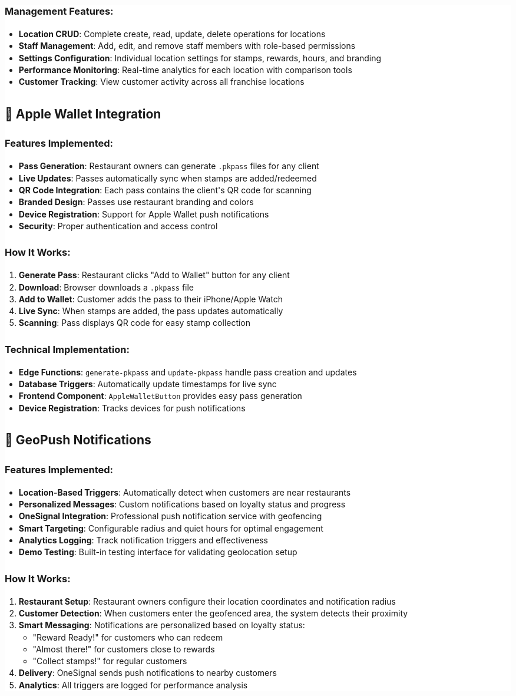 ### Management Features:
- **Location CRUD**: Complete create, read, update, delete operations for locations
- **Staff Management**: Add, edit, and remove staff members with role-based permissions
- **Settings Configuration**: Individual location settings for stamps, rewards, hours, and branding
- **Performance Monitoring**: Real-time analytics for each location with comparison tools
- **Customer Tracking**: View customer activity across all franchise locations

## 🍎 Apple Wallet Integration

### Features Implemented:
- **Pass Generation**: Restaurant owners can generate `.pkpass` files for any client
- **Live Updates**: Passes automatically sync when stamps are added/redeemed
- **QR Code Integration**: Each pass contains the client's QR code for scanning
- **Branded Design**: Passes use restaurant branding and colors
- **Device Registration**: Support for Apple Wallet push notifications
- **Security**: Proper authentication and access control

### How It Works:
1. **Generate Pass**: Restaurant clicks "Add to Wallet" button for any client
2. **Download**: Browser downloads a `.pkpass` file
3. **Add to Wallet**: Customer adds the pass to their iPhone/Apple Watch
4. **Live Sync**: When stamps are added, the pass updates automatically
5. **Scanning**: Pass displays QR code for easy stamp collection

### Technical Implementation:
- **Edge Functions**: `generate-pkpass` and `update-pkpass` handle pass creation and updates
- **Database Triggers**: Automatically update timestamps for live sync
- **Frontend Component**: `AppleWalletButton` provides easy pass generation
- **Device Registration**: Tracks devices for push notifications

## 📍 GeoPush Notifications

### Features Implemented:
- **Location-Based Triggers**: Automatically detect when customers are near restaurants
- **Personalized Messages**: Custom notifications based on loyalty status and progress
- **OneSignal Integration**: Professional push notification service with geofencing
- **Smart Targeting**: Configurable radius and quiet hours for optimal engagement
- **Analytics Logging**: Track notification triggers and effectiveness
- **Demo Testing**: Built-in testing interface for validating geolocation setup

### How It Works:
1. **Restaurant Setup**: Restaurant owners configure their location coordinates and notification radius
2. **Customer Detection**: When customers enter the geofenced area, the system detects their proximity
3. **Smart Messaging**: Notifications are personalized based on loyalty status:
   - "Reward Ready!" for customers who can redeem
   - "Almost there!" for customers close to rewards
   - "Collect stamps!" for regular customers
4. **Delivery**: OneSignal sends push notifications to nearby customers
5. **Analytics**: All triggers are logged for performance analysis
